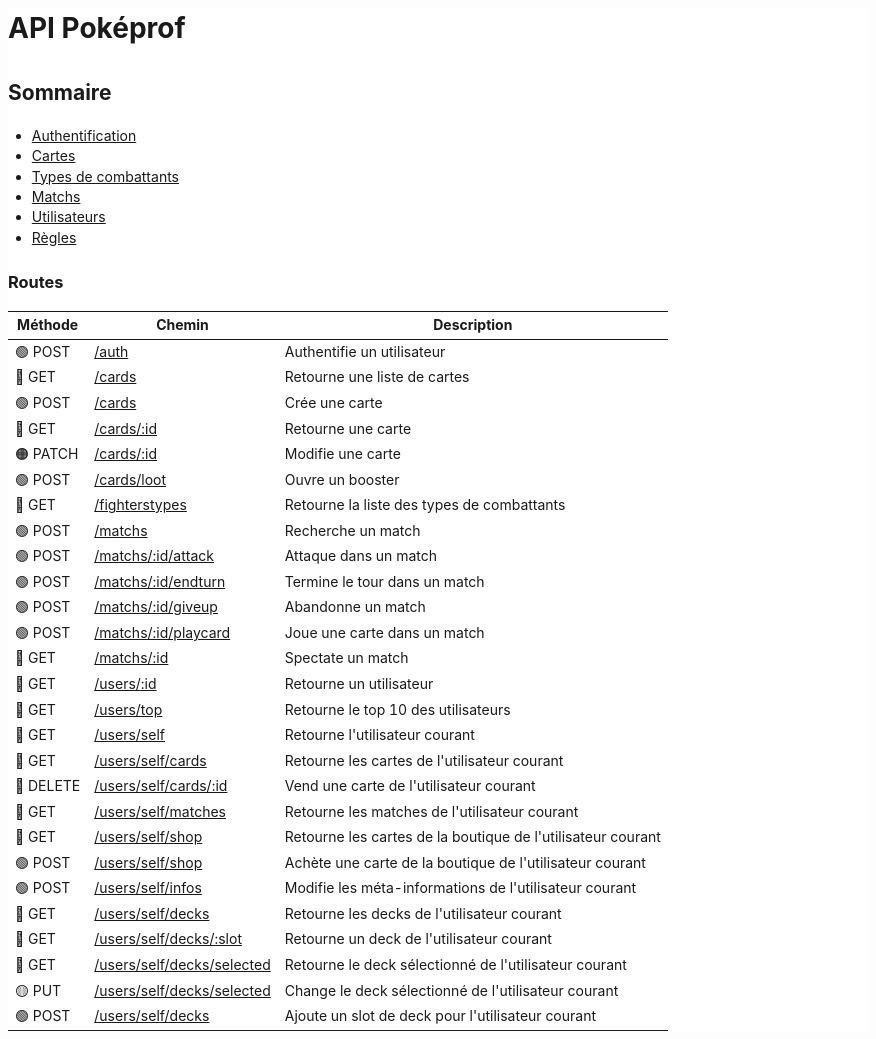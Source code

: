 # API Poképrof

## Sommaire

- [Authentification](#authentification)
- [Cartes](#cartes)
- [Types de combattants](#types-de-combattants)
- [Matchs](#matchs)
- [Utilisateurs](#utilisateurs)
- [Règles](#règles)

### Routes

| Méthode | Chemin | Description |
| --- | --- | --- |
| 🟢 POST | [/auth](#-post-auth) | Authentifie un utilisateur |
| 🔵 GET | [/cards](#-get-cards) | Retourne une liste de cartes |
| 🟢 POST | [/cards](#-post-cards) | Crée une carte |
| 🔵 GET | [/cards/:id](#-get-cardsid) | Retourne une carte |
| 🟠 PATCH | [/cards/:id](#-patch-cardsid) | Modifie une carte |
| 🟢 POST | [/cards/loot](#-post-cardsloot) | Ouvre un booster |
| 🔵 GET | [/fighterstypes](#-get-fighterstypes) | Retourne la liste des types de combattants |
| 🟢 POST | [/matchs](#-post-matchs) | Recherche un match |
| 🟢 POST | [/matchs/:id/attack](#-post-matchsidattack) | Attaque dans un match |
| 🟢 POST | [/matchs/:id/endturn](#-post-matchsidendturn) | Termine le tour dans un match |
| 🟢 POST | [/matchs/:id/giveup](#-post-matchsidgiveup) | Abandonne un match |
| 🟢 POST | [/matchs/:id/playcard](#-post-matchsidplaycard) | Joue une carte dans un match |
| 🔵 GET | [/matchs/:id](#-get-matchsid) | Spectate un match |
| 🔵 GET | [/users/:id](#-get-usersid) | Retourne un utilisateur |
| 🔵 GET | [/users/top](#-get-userstop) | Retourne le top 10 des utilisateurs |
| 🔵 GET | [/users/self](#-get-userself) | Retourne l'utilisateur courant |
| 🔵 GET | [/users/self/cards](#-get-userselfcards) | Retourne les cartes de l'utilisateur courant |
| 🔴 DELETE | [/users/self/cards/:id](#-delete-userselfcardsid) | Vend une carte de l'utilisateur courant |
| 🔵 GET | [/users/self/matches](#-get-userselfmatches) | Retourne les matches de l'utilisateur courant |
| 🔵 GET | [/users/self/shop](#-get-userselfshop) | Retourne les cartes de la boutique de l'utilisateur courant |
| 🟢 POST | [/users/self/shop](#-post-userselfshop) | Achète une carte de la boutique de l'utilisateur courant |
| 🟢 POST | [/users/self/infos](#-post-userselfinfos) | Modifie les méta-informations de l'utilisateur courant |
| 🔵 GET | [/users/self/decks](#-get-userselfdecks) | Retourne les decks de l'utilisateur courant |
| 🔵 GET | [/users/self/decks/:slot](#-get-userselfdecksslot) | Retourne un deck de l'utilisateur courant |
| 🔵 GET | [/users/self/decks/selected](#-get-userselfdecksselected) | Retourne le deck sélectionné de l'utilisateur courant |
| 🟡 PUT | [/users/self/decks/selected](#-put-userselfdecksselected) | Change le deck sélectionné de l'utilisateur courant |
| 🟢 POST | [/users/self/decks](#-post-userselfdecks) | Ajoute un slot de deck pour l'utilisateur courant |